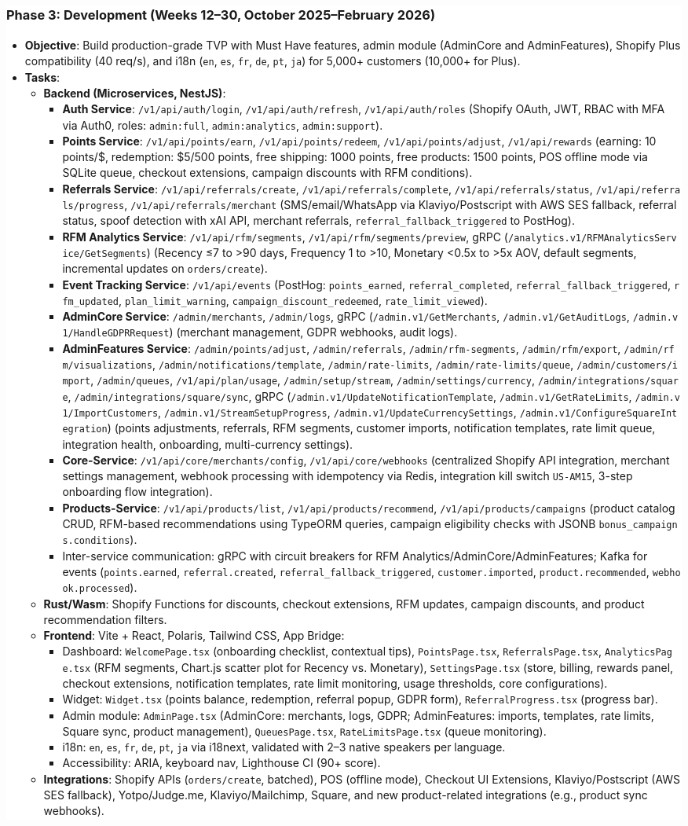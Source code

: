 ### Phase 3: Development (Weeks 12–30, October 2025–February 2026)
- **Objective**: Build production-grade TVP with Must Have features, admin module (AdminCore and AdminFeatures), Shopify Plus compatibility (40 req/s), and i18n (`en`, `es`, `fr`, `de`, `pt`, `ja`) for 5,000+ customers (10,000+ for Plus).
- **Tasks**:
  - **Backend (Microservices, NestJS)**:
    - **Auth Service**: `/v1/api/auth/login`, `/v1/api/auth/refresh`, `/v1/api/auth/roles` (Shopify OAuth, JWT, RBAC with MFA via Auth0, roles: `admin:full`, `admin:analytics`, `admin:support`).
    - **Points Service**: `/v1/api/points/earn`, `/v1/api/points/redeem`, `/v1/api/points/adjust`, `/v1/api/rewards` (earning: 10 points/$, redemption: $5/500 points, free shipping: 1000 points, free products: 1500 points, POS offline mode via SQLite queue, checkout extensions, campaign discounts with RFM conditions).
    - **Referrals Service**: `/v1/api/referrals/create`, `/v1/api/referrals/complete`, `/v1/api/referrals/status`, `/v1/api/referrals/progress`, `/v1/api/referrals/merchant` (SMS/email/WhatsApp via Klaviyo/Postscript with AWS SES fallback, referral status, spoof detection with xAI API, merchant referrals, `referral_fallback_triggered` to PostHog).
    - **RFM Analytics Service**: `/v1/api/rfm/segments`, `/v1/api/rfm/segments/preview`, gRPC (`/analytics.v1/RFMAnalyticsService/GetSegments`) (Recency ≤7 to >90 days, Frequency 1 to >10, Monetary <0.5x to >5x AOV, default segments, incremental updates on `orders/create`).
    - **Event Tracking Service**: `/v1/api/events` (PostHog: `points_earned`, `referral_completed`, `referral_fallback_triggered`, `rfm_updated`, `plan_limit_warning`, `campaign_discount_redeemed`, `rate_limit_viewed`).
    - **AdminCore Service**: `/admin/merchants`, `/admin/logs`, gRPC (`/admin.v1/GetMerchants`, `/admin.v1/GetAuditLogs`, `/admin.v1/HandleGDPRRequest`) (merchant management, GDPR webhooks, audit logs).
    - **AdminFeatures Service**: `/admin/points/adjust`, `/admin/referrals`, `/admin/rfm-segments`, `/admin/rfm/export`, `/admin/rfm/visualizations`, `/admin/notifications/template`, `/admin/rate-limits`, `/admin/rate-limits/queue`, `/admin/customers/import`, `/admin/queues`, `/v1/api/plan/usage`, `/admin/setup/stream`, `/admin/settings/currency`, `/admin/integrations/square`, `/admin/integrations/square/sync`, gRPC (`/admin.v1/UpdateNotificationTemplate`, `/admin.v1/GetRateLimits`, `/admin.v1/ImportCustomers`, `/admin.v1/StreamSetupProgress`, `/admin.v1/UpdateCurrencySettings`, `/admin.v1/ConfigureSquareIntegration`) (points adjustments, referrals, RFM segments, customer imports, notification templates, rate limit queue, integration health, onboarding, multi-currency settings).
    - **Core-Service**: `/v1/api/core/merchants/config`, `/v1/api/core/webhooks` (centralized Shopify API integration, merchant settings management, webhook processing with idempotency via Redis, integration kill switch `US-AM15`, 3-step onboarding flow integration).
    - **Products-Service**: `/v1/api/products/list`, `/v1/api/products/recommend`, `/v1/api/products/campaigns` (product catalog CRUD, RFM-based recommendations using TypeORM queries, campaign eligibility checks with JSONB `bonus_campaigns.conditions`).
    - Inter-service communication: gRPC with circuit breakers for RFM Analytics/AdminCore/AdminFeatures; Kafka for events (`points.earned`, `referral.created`, `referral_fallback_triggered`, `customer.imported`, `product.recommended`, `webhook.processed`).
  - **Rust/Wasm**: Shopify Functions for discounts, checkout extensions, RFM updates, campaign discounts, and product recommendation filters.
  - **Frontend**: Vite + React, Polaris, Tailwind CSS, App Bridge:
    - Dashboard: `WelcomePage.tsx` (onboarding checklist, contextual tips), `PointsPage.tsx`, `ReferralsPage.tsx`, `AnalyticsPage.tsx` (RFM segments, Chart.js scatter plot for Recency vs. Monetary), `SettingsPage.tsx` (store, billing, rewards panel, checkout extensions, notification templates, rate limit monitoring, usage thresholds, core configurations).
    - Widget: `Widget.tsx` (points balance, redemption, referral popup, GDPR form), `ReferralProgress.tsx` (progress bar).
    - Admin module: `AdminPage.tsx` (AdminCore: merchants, logs, GDPR; AdminFeatures: imports, templates, rate limits, Square sync, product management), `QueuesPage.tsx`, `RateLimitsPage.tsx` (queue monitoring).
    - i18n: `en`, `es`, `fr`, `de`, `pt`, `ja` via i18next, validated with 2–3 native speakers per language.
    - Accessibility: ARIA, keyboard nav, Lighthouse CI (90+ score).
  - **Integrations**: Shopify APIs (`orders/create`, batched), POS (offline mode), Checkout UI Extensions, Klaviyo/Postscript (AWS SES fallback), Yotpo/Judge.me, Klaviyo/Mailchimp, Square, and new product-related integrations (e.g., product sync webhooks).